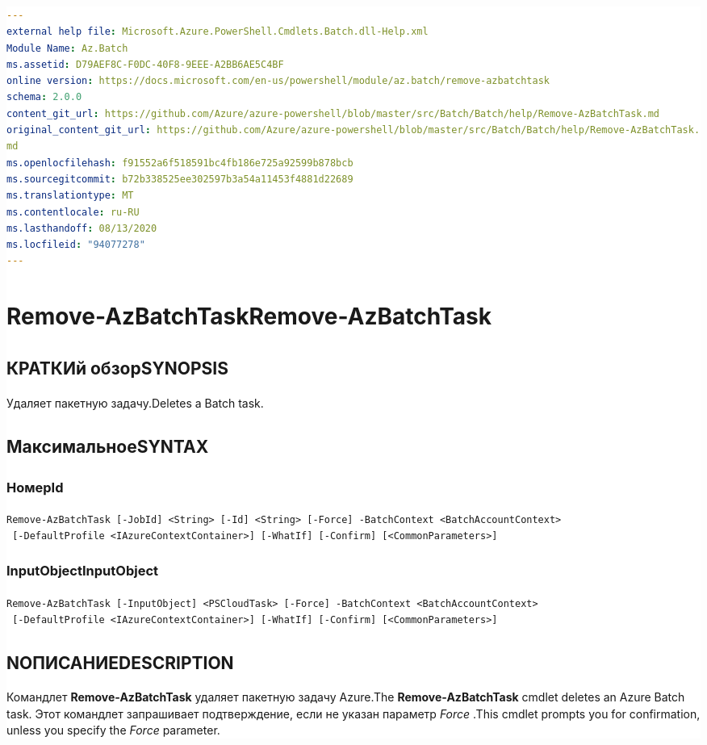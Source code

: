 ```yaml
---
external help file: Microsoft.Azure.PowerShell.Cmdlets.Batch.dll-Help.xml
Module Name: Az.Batch
ms.assetid: D79AEF8C-F0DC-40F8-9EEE-A2BB6AE5C4BF
online version: https://docs.microsoft.com/en-us/powershell/module/az.batch/remove-azbatchtask
schema: 2.0.0
content_git_url: https://github.com/Azure/azure-powershell/blob/master/src/Batch/Batch/help/Remove-AzBatchTask.md
original_content_git_url: https://github.com/Azure/azure-powershell/blob/master/src/Batch/Batch/help/Remove-AzBatchTask.md
ms.openlocfilehash: f91552a6f518591bc4fb186e725a92599b878bcb
ms.sourcegitcommit: b72b338525ee302597b3a54a11453f4881d22689
ms.translationtype: MT
ms.contentlocale: ru-RU
ms.lasthandoff: 08/13/2020
ms.locfileid: "94077278"
---
```

# <span data-ttu-id="87011-101">Remove-AzBatchTask</span><span class="sxs-lookup"><span data-stu-id="87011-101">Remove-AzBatchTask</span></span>

## <span data-ttu-id="87011-102">КРАТКИй обзор</span><span class="sxs-lookup"><span data-stu-id="87011-102">SYNOPSIS</span></span>
<span data-ttu-id="87011-103">Удаляет пакетную задачу.</span><span class="sxs-lookup"><span data-stu-id="87011-103">Deletes a Batch task.</span></span>

## <span data-ttu-id="87011-104">Максимальное</span><span class="sxs-lookup"><span data-stu-id="87011-104">SYNTAX</span></span>

### <span data-ttu-id="87011-105">Номер</span><span class="sxs-lookup"><span data-stu-id="87011-105">Id</span></span>
```
Remove-AzBatchTask [-JobId] <String> [-Id] <String> [-Force] -BatchContext <BatchAccountContext>
 [-DefaultProfile <IAzureContextContainer>] [-WhatIf] [-Confirm] [<CommonParameters>]
```

### <span data-ttu-id="87011-106">InputObject</span><span class="sxs-lookup"><span data-stu-id="87011-106">InputObject</span></span>
```
Remove-AzBatchTask [-InputObject] <PSCloudTask> [-Force] -BatchContext <BatchAccountContext>
 [-DefaultProfile <IAzureContextContainer>] [-WhatIf] [-Confirm] [<CommonParameters>]
```

## <span data-ttu-id="87011-107">NОПИСАНИЕ</span><span class="sxs-lookup"><span data-stu-id="87011-107">DESCRIPTION</span></span>
<span data-ttu-id="87011-108">Командлет **Remove-AzBatchTask** удаляет пакетную задачу Azure.</span><span class="sxs-lookup"><span data-stu-id="87011-108">The **Remove-AzBatchTask** cmdlet deletes an Azure Batch task.</span></span>
<span data-ttu-id="87011-109">Этот командлет запрашивает подтверждение, если не указан параметр *Force* .</span><span class="sxs-lookup"><span data-stu-id="87011-109">This cmdlet prompts you for confirmation, unless you specify the *Force* parameter.</span></span>
